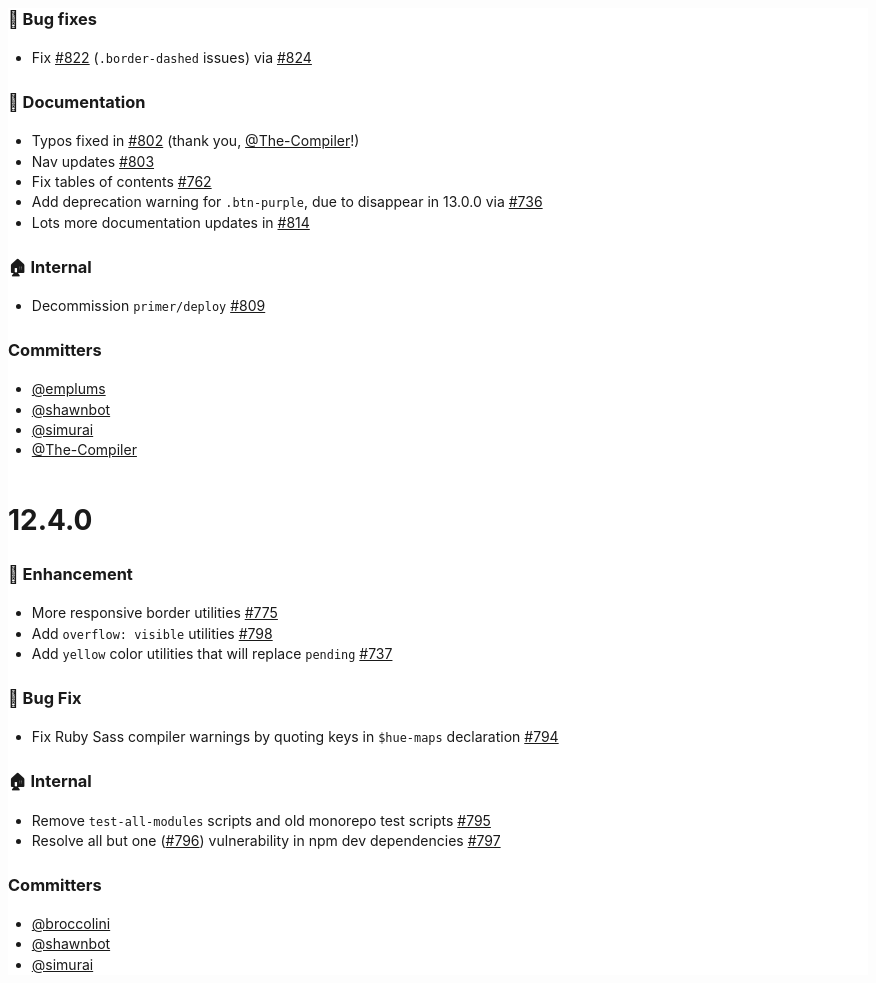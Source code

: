 ### :bug: Bug fixes

- Fix [#822](https://github.com/primer/css/issues/822) (`.border-dashed` issues) via [#824](https://github.com/primer/css/issues/824)

### :memo: Documentation

- Typos fixed in [#802](https://github.com/primer/css/issues/802) (thank you, [@The-Compiler](https://github.com/The-Compiler)!)
- Nav updates [#803](https://github.com/primer/css/issues/803)
- Fix tables of contents [#762](https://github.com/primer/css/issues/762)
- Add deprecation warning for `.btn-purple`, due to disappear in 13.0.0 via [#736](https://github.com/primer/css/issues/736)
- Lots more documentation updates in [#814](https://github.com/primer/css/issues/814)

### :house: Internal

- Decommission `primer/deploy` [#809](https://github.com/primer/css/issues/809)

### Committers

- [@emplums](https://github.com/emplums)
- [@shawnbot](https://github.com/shawnbot)
- [@simurai](https://github.com/simurai)
- [@The-Compiler](https://github.com/The-Compiler)

# 12.4.0

### :rocket: Enhancement

- More responsive border utilities [#775](https://github.com/primer/css/pull/775)
- Add `overflow: visible` utilities [#798](https://github.com/primer/css/pull/798)
- Add `yellow` color utilities that will replace `pending` [#737](https://github.com/primer/css/pull/737)

### :bug: Bug Fix

- Fix Ruby Sass compiler warnings by quoting keys in `$hue-maps` declaration [#794](https://github.com/primer/css/pull/794)

### :house: Internal

- Remove `test-all-modules` scripts and old monorepo test scripts [#795](https://github.com/primer/css/pull/795)
- Resolve all but one ([#796](https://github.com/primer/css/pull/796)) vulnerability in npm dev dependencies [#797](https://github.com/primer/css/pull/797)

### Committers

- [@broccolini](https://github.com/broccolini)
- [@shawnbot](https://github.com/shawnbot)
- [@simurai](https://github.com/simurai)
